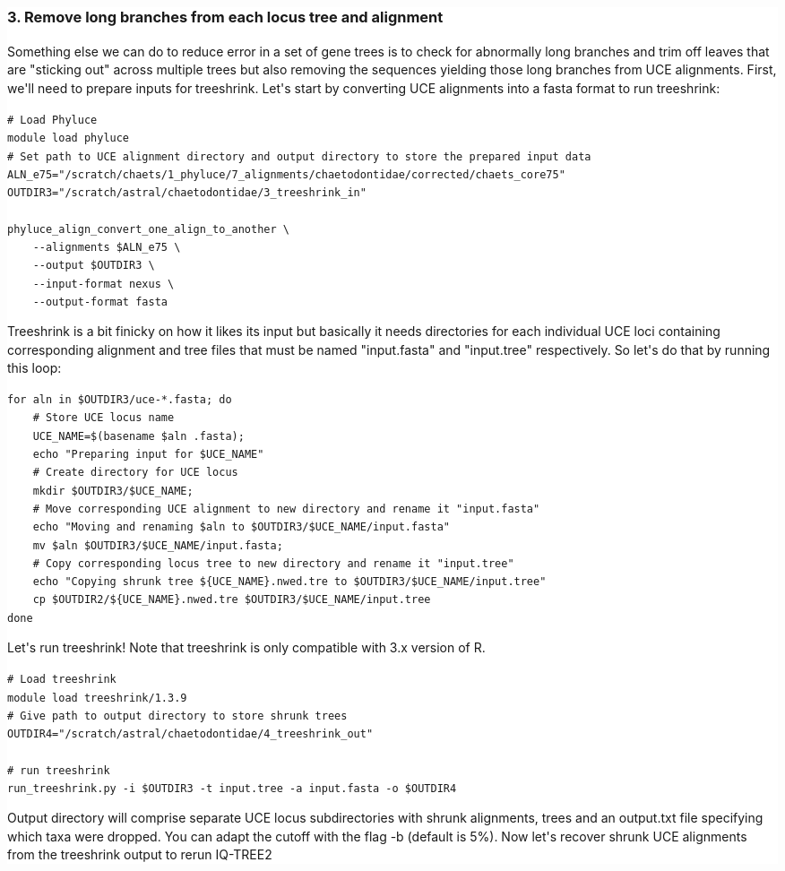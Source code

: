 ### 3. Remove long branches from each locus tree and alignment
Something else we can do to reduce error in a set of gene trees is to check for abnormally long branches and trim off leaves that are "sticking out" across multiple trees but also removing the sequences yielding those long branches from UCE alignments.
First, we'll need to prepare inputs for treeshrink. Let's start by converting UCE alignments into a fasta format to run treeshrink:

```
# Load Phyluce
module load phyluce
# Set path to UCE alignment directory and output directory to store the prepared input data
ALN_e75="/scratch/chaets/1_phyluce/7_alignments/chaetodontidae/corrected/chaets_core75"
OUTDIR3="/scratch/astral/chaetodontidae/3_treeshrink_in"

phyluce_align_convert_one_align_to_another \
    --alignments $ALN_e75 \
    --output $OUTDIR3 \
    --input-format nexus \
    --output-format fasta
```

Treeshrink is a bit finicky on how it likes its input but basically it needs directories for each individual UCE loci containing corresponding alignment and tree files that must be named "input.fasta" and "input.tree" respectively. So let's do that by running this loop:
```
for aln in $OUTDIR3/uce-*.fasta; do
    # Store UCE locus name
    UCE_NAME=$(basename $aln .fasta);
    echo "Preparing input for $UCE_NAME"
    # Create directory for UCE locus
    mkdir $OUTDIR3/$UCE_NAME;
    # Move corresponding UCE alignment to new directory and rename it "input.fasta"
    echo "Moving and renaming $aln to $OUTDIR3/$UCE_NAME/input.fasta"
    mv $aln $OUTDIR3/$UCE_NAME/input.fasta;
    # Copy corresponding locus tree to new directory and rename it "input.tree"
    echo "Copying shrunk tree ${UCE_NAME}.nwed.tre to $OUTDIR3/$UCE_NAME/input.tree"
    cp $OUTDIR2/${UCE_NAME}.nwed.tre $OUTDIR3/$UCE_NAME/input.tree
done
```

Let's run treeshrink! Note that treeshrink is only compatible with 3.x version of R.

```
# Load treeshrink
module load treeshrink/1.3.9
# Give path to output directory to store shrunk trees
OUTDIR4="/scratch/astral/chaetodontidae/4_treeshrink_out"

# run treeshrink
run_treeshrink.py -i $OUTDIR3 -t input.tree -a input.fasta -o $OUTDIR4
```

Output directory will comprise separate UCE locus subdirectories with shrunk alignments, trees and an output.txt file specifying which taxa were dropped. You can adapt the cutoff with the flag -b (default is 5%).
Now let's recover shrunk UCE alignments from the treeshrink output to rerun IQ-TREE2
